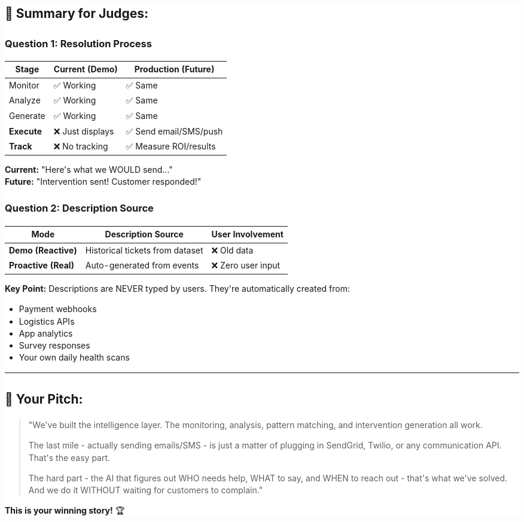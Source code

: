 
## 🎯 Summary for Judges:

### **Question 1: Resolution Process**

| Stage       | Current (Demo)   | Production (Future)    |
| ----------- | ---------------- | ---------------------- |
| Monitor     | ✅ Working       | ✅ Same                |
| Analyze     | ✅ Working       | ✅ Same                |
| Generate    | ✅ Working       | ✅ Same                |
| **Execute** | ❌ Just displays | ✅ Send email/SMS/push |
| **Track**   | ❌ No tracking   | ✅ Measure ROI/results |

**Current:** "Here's what we WOULD send..."  
**Future:** "Intervention sent! Customer responded!"

### **Question 2: Description Source**

| Mode                 | Description Source              | User Involvement   |
| -------------------- | ------------------------------- | ------------------ |
| **Demo (Reactive)**  | Historical tickets from dataset | ❌ Old data        |
| **Proactive (Real)** | Auto-generated from events      | ❌ Zero user input |

**Key Point:** Descriptions are NEVER typed by users. They're automatically created from:

- Payment webhooks
- Logistics APIs
- App analytics
- Survey responses
- Your own daily health scans

---

## 🚀 Your Pitch:

> "We've built the intelligence layer. The monitoring, analysis, pattern matching, and intervention generation all work.
>
> The last mile - actually sending emails/SMS - is just a matter of plugging in SendGrid, Twilio, or any communication API. That's the easy part.
>
> The hard part - the AI that figures out WHO needs help, WHAT to say, and WHEN to reach out - that's what we've solved. And we do it WITHOUT waiting for customers to complain."

**This is your winning story!** 🏆
